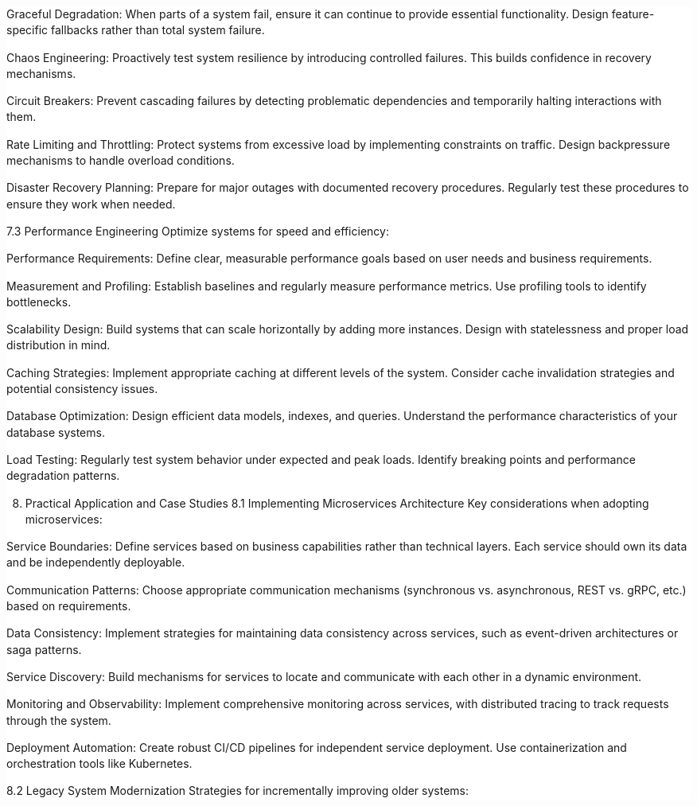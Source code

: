 Graceful Degradation: When parts of a system fail, ensure it can continue to provide essential functionality. Design feature-specific fallbacks rather than total system failure.

Chaos Engineering: Proactively test system resilience by introducing controlled failures. This builds confidence in recovery mechanisms.

Circuit Breakers: Prevent cascading failures by detecting problematic dependencies and temporarily halting interactions with them.

Rate Limiting and Throttling: Protect systems from excessive load by implementing constraints on traffic. Design backpressure mechanisms to handle overload conditions.

Disaster Recovery Planning: Prepare for major outages with documented recovery procedures. Regularly test these procedures to ensure they work when needed.

7.3 Performance Engineering
Optimize systems for speed and efficiency:

Performance Requirements: Define clear, measurable performance goals based on user needs and business requirements.

Measurement and Profiling: Establish baselines and regularly measure performance metrics. Use profiling tools to identify bottlenecks.

Scalability Design: Build systems that can scale horizontally by adding more instances. Design with statelessness and proper load distribution in mind.

Caching Strategies: Implement appropriate caching at different levels of the system. Consider cache invalidation strategies and potential consistency issues.

Database Optimization: Design efficient data models, indexes, and queries. Understand the performance characteristics of your database systems.

Load Testing: Regularly test system behavior under expected and peak loads. Identify breaking points and performance degradation patterns.

8. Practical Application and Case Studies
8.1 Implementing Microservices Architecture
Key considerations when adopting microservices:

Service Boundaries: Define services based on business capabilities rather than technical layers. Each service should own its data and be independently deployable.

Communication Patterns: Choose appropriate communication mechanisms (synchronous vs. asynchronous, REST vs. gRPC, etc.) based on requirements.

Data Consistency: Implement strategies for maintaining data consistency across services, such as event-driven architectures or saga patterns.

Service Discovery: Build mechanisms for services to locate and communicate with each other in a dynamic environment.

Monitoring and Observability: Implement comprehensive monitoring across services, with distributed tracing to track requests through the system.

Deployment Automation: Create robust CI/CD pipelines for independent service deployment. Use containerization and orchestration tools like Kubernetes.

8.2 Legacy System Modernization
Strategies for incrementally improving older systems:
